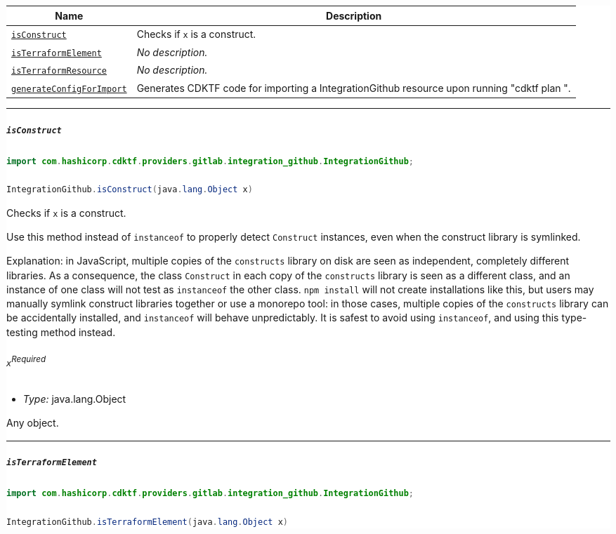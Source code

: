 | **Name** | **Description** |
| --- | --- |
| <code><a href="#@cdktf/provider-gitlab.integrationGithub.IntegrationGithub.isConstruct">isConstruct</a></code> | Checks if `x` is a construct. |
| <code><a href="#@cdktf/provider-gitlab.integrationGithub.IntegrationGithub.isTerraformElement">isTerraformElement</a></code> | *No description.* |
| <code><a href="#@cdktf/provider-gitlab.integrationGithub.IntegrationGithub.isTerraformResource">isTerraformResource</a></code> | *No description.* |
| <code><a href="#@cdktf/provider-gitlab.integrationGithub.IntegrationGithub.generateConfigForImport">generateConfigForImport</a></code> | Generates CDKTF code for importing a IntegrationGithub resource upon running "cdktf plan <stack-name>". |

---

##### `isConstruct` <a name="isConstruct" id="@cdktf/provider-gitlab.integrationGithub.IntegrationGithub.isConstruct"></a>

```java
import com.hashicorp.cdktf.providers.gitlab.integration_github.IntegrationGithub;

IntegrationGithub.isConstruct(java.lang.Object x)
```

Checks if `x` is a construct.

Use this method instead of `instanceof` to properly detect `Construct`
instances, even when the construct library is symlinked.

Explanation: in JavaScript, multiple copies of the `constructs` library on
disk are seen as independent, completely different libraries. As a
consequence, the class `Construct` in each copy of the `constructs` library
is seen as a different class, and an instance of one class will not test as
`instanceof` the other class. `npm install` will not create installations
like this, but users may manually symlink construct libraries together or
use a monorepo tool: in those cases, multiple copies of the `constructs`
library can be accidentally installed, and `instanceof` will behave
unpredictably. It is safest to avoid using `instanceof`, and using
this type-testing method instead.

###### `x`<sup>Required</sup> <a name="x" id="@cdktf/provider-gitlab.integrationGithub.IntegrationGithub.isConstruct.parameter.x"></a>

- *Type:* java.lang.Object

Any object.

---

##### `isTerraformElement` <a name="isTerraformElement" id="@cdktf/provider-gitlab.integrationGithub.IntegrationGithub.isTerraformElement"></a>

```java
import com.hashicorp.cdktf.providers.gitlab.integration_github.IntegrationGithub;

IntegrationGithub.isTerraformElement(java.lang.Object x)
```
